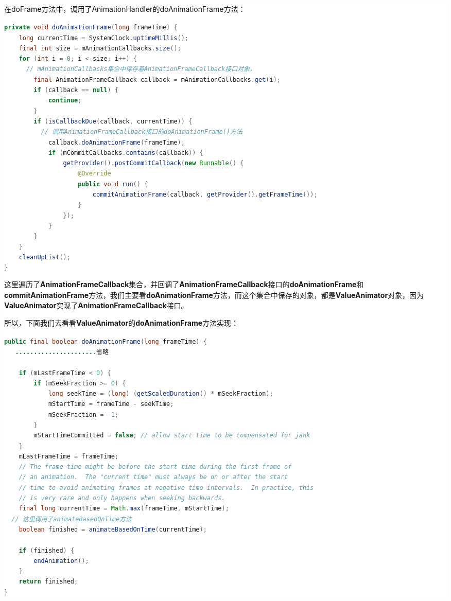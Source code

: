 

在doFrame方法中，调用了AnimationHandler的doAnimationFrame方法：

```java
private void doAnimationFrame(long frameTime) {
    long currentTime = SystemClock.uptimeMillis();
    final int size = mAnimationCallbacks.size();
    for (int i = 0; i < size; i++) {
      // mAnimationCallbacks集合中保存着AnimationFrameCallback接口对象，
        final AnimationFrameCallback callback = mAnimationCallbacks.get(i);
        if (callback == null) {
            continue;
        }
        if (isCallbackDue(callback, currentTime)) {
          // 调用AnimationFrameCallback接口的doAnimationFrame()方法
            callback.doAnimationFrame(frameTime);
            if (mCommitCallbacks.contains(callback)) {
                getProvider().postCommitCallback(new Runnable() {
                    @Override
                    public void run() {
                        commitAnimationFrame(callback, getProvider().getFrameTime());
                    }
                });
            }
        }
    }
    cleanUpList();
}
```



这里遍历了**AnimationFrameCallback**集合，并回调了**AnimationFrameCallback**接口的**doAnimationFrame**和**commitAnimationFrame**方法，我们主要看**doAnimationFrame**方法，而这个集合中保存的对象，都是**ValueAnimator**对象，因为**ValueAnimator**实现了**AnimationFrameCallback**接口。



所以，下面我们去看看**ValueAnimator**的**doAnimationFrame**方法实现：



```java
public final boolean doAnimationFrame(long frameTime) {
   ......................省略

    if (mLastFrameTime < 0) {
        if (mSeekFraction >= 0) {
            long seekTime = (long) (getScaledDuration() * mSeekFraction);
            mStartTime = frameTime - seekTime;
            mSeekFraction = -1;
        }
        mStartTimeCommitted = false; // allow start time to be compensated for jank
    }
    mLastFrameTime = frameTime;
    // The frame time might be before the start time during the first frame of
    // an animation.  The "current time" must always be on or after the start
    // time to avoid animating frames at negative time intervals.  In practice, this
    // is very rare and only happens when seeking backwards.
    final long currentTime = Math.max(frameTime, mStartTime);
  // 这里调用了animateBasedOnTime方法
    boolean finished = animateBasedOnTime(currentTime);

    if (finished) {
        endAnimation();
    }
    return finished;
}
```
